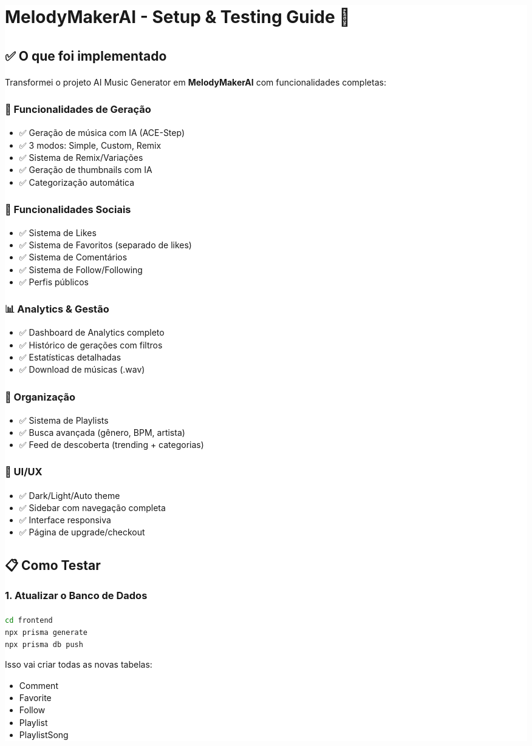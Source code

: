 # MelodyMakerAI - Setup & Testing Guide 🎵

## ✅ O que foi implementado

Transformei o projeto AI Music Generator em **MelodyMakerAI** com funcionalidades completas:

### 🎼 Funcionalidades de Geração
- ✅ Geração de música com IA (ACE-Step)
- ✅ 3 modos: Simple, Custom, Remix
- ✅ Sistema de Remix/Variações
- ✅ Geração de thumbnails com IA
- ✅ Categorização automática

### 🎨 Funcionalidades Sociais
- ✅ Sistema de Likes
- ✅ Sistema de Favoritos (separado de likes)
- ✅ Sistema de Comentários
- ✅ Sistema de Follow/Following
- ✅ Perfis públicos

### 📊 Analytics & Gestão
- ✅ Dashboard de Analytics completo
- ✅ Histórico de gerações com filtros
- ✅ Estatísticas detalhadas
- ✅ Download de músicas (.wav)

### 🎵 Organização
- ✅ Sistema de Playlists
- ✅ Busca avançada (gênero, BPM, artista)
- ✅ Feed de descoberta (trending + categorias)

### 🎨 UI/UX
- ✅ Dark/Light/Auto theme
- ✅ Sidebar com navegação completa
- ✅ Interface responsiva
- ✅ Página de upgrade/checkout

## 📋 Como Testar

### 1. Atualizar o Banco de Dados

```bash
cd frontend
npx prisma generate
npx prisma db push
```

Isso vai criar todas as novas tabelas:
- Comment
- Favorite
- Follow
- Playlist
- PlaylistSong
